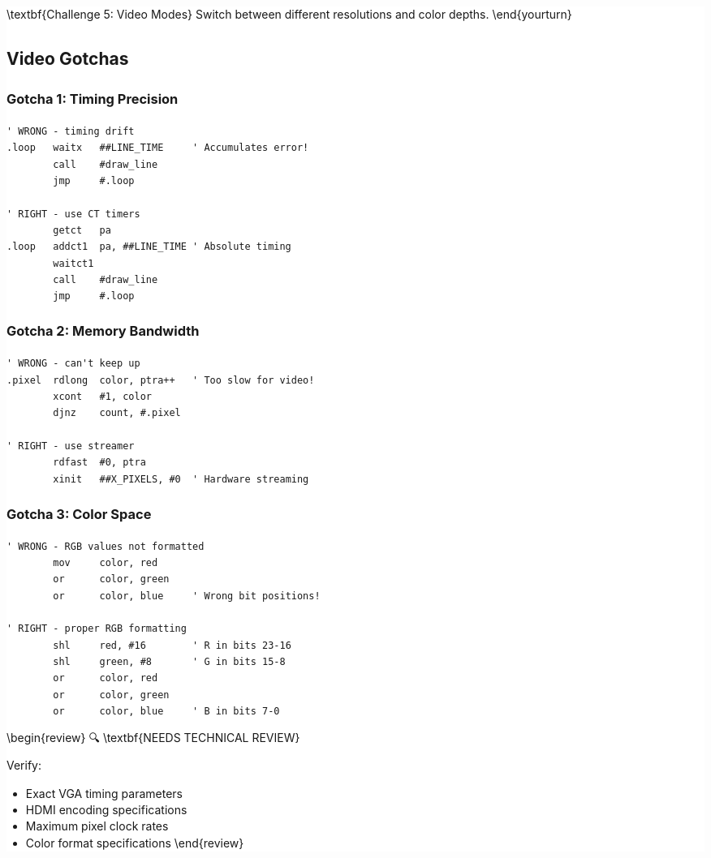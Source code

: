 \textbf{Challenge 5: Video Modes}
Switch between different resolutions and color depths.
\end{yourturn}

## Video Gotchas

### Gotcha 1: Timing Precision
```pasm2
' WRONG - timing drift
.loop   waitx   ##LINE_TIME     ' Accumulates error!
        call    #draw_line
        jmp     #.loop
        
' RIGHT - use CT timers
        getct   pa
.loop   addct1  pa, ##LINE_TIME ' Absolute timing
        waitct1
        call    #draw_line
        jmp     #.loop
```

### Gotcha 2: Memory Bandwidth
```pasm2
' WRONG - can't keep up
.pixel  rdlong  color, ptra++   ' Too slow for video!
        xcont   #1, color
        djnz    count, #.pixel
        
' RIGHT - use streamer
        rdfast  #0, ptra
        xinit   ##X_PIXELS, #0  ' Hardware streaming
```

### Gotcha 3: Color Space
```pasm2
' WRONG - RGB values not formatted
        mov     color, red
        or      color, green
        or      color, blue     ' Wrong bit positions!
        
' RIGHT - proper RGB formatting
        shl     red, #16        ' R in bits 23-16
        shl     green, #8       ' G in bits 15-8
        or      color, red
        or      color, green
        or      color, blue     ' B in bits 7-0
```

\begin{review}
🔍 \textbf{NEEDS TECHNICAL REVIEW}

Verify:
- Exact VGA timing parameters
- HDMI encoding specifications
- Maximum pixel clock rates
- Color format specifications
\end{review}
